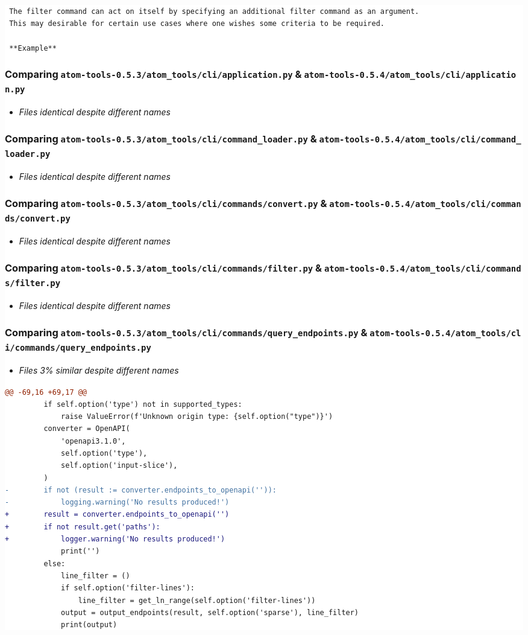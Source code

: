 ```diff
 The filter command can act on itself by specifying an additional filter command as an argument.
 This may desirable for certain use cases where one wishes some criteria to be required.
 
 **Example**
```

### Comparing `atom-tools-0.5.3/atom_tools/cli/application.py` & `atom-tools-0.5.4/atom_tools/cli/application.py`

 * *Files identical despite different names*

### Comparing `atom-tools-0.5.3/atom_tools/cli/command_loader.py` & `atom-tools-0.5.4/atom_tools/cli/command_loader.py`

 * *Files identical despite different names*

### Comparing `atom-tools-0.5.3/atom_tools/cli/commands/convert.py` & `atom-tools-0.5.4/atom_tools/cli/commands/convert.py`

 * *Files identical despite different names*

### Comparing `atom-tools-0.5.3/atom_tools/cli/commands/filter.py` & `atom-tools-0.5.4/atom_tools/cli/commands/filter.py`

 * *Files identical despite different names*

### Comparing `atom-tools-0.5.3/atom_tools/cli/commands/query_endpoints.py` & `atom-tools-0.5.4/atom_tools/cli/commands/query_endpoints.py`

 * *Files 3% similar despite different names*

```diff
@@ -69,16 +69,17 @@
         if self.option('type') not in supported_types:
             raise ValueError(f'Unknown origin type: {self.option("type")}')
         converter = OpenAPI(
             'openapi3.1.0',
             self.option('type'),
             self.option('input-slice'),
         )
-        if not (result := converter.endpoints_to_openapi('')):
-            logging.warning('No results produced!')
+        result = converter.endpoints_to_openapi('')
+        if not result.get('paths'):
+            logger.warning('No results produced!')
             print('')
         else:
             line_filter = ()
             if self.option('filter-lines'):
                 line_filter = get_ln_range(self.option('filter-lines'))
             output = output_endpoints(result, self.option('sparse'), line_filter)
             print(output)
```
